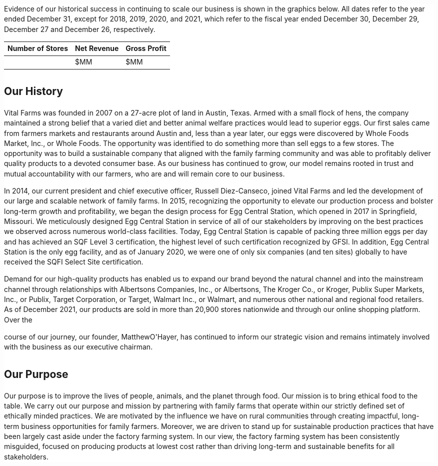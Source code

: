 Evidence of our historical success in continuing to scale our business is shown in the graphics below. All dates refer to the year ended December 31, except for 2018, 2019, 2020, and 2021, which refer to the fiscal year ended December 30, December 29, December 27 and December 26, respectively.

| Number of Stores   | Net Revenue   | Gross Profit   |
|--------------------|---------------|----------------|
|                    | $MM           | $MM            |

## Our History

Vital Farms was founded in 2007 on a 27-acre plot of land in Austin, Texas. Armed with a small flock of hens, the company maintained a strong belief that a varied diet and better animal welfare practices would lead to superior eggs. Our first sales came from farmers markets and restaurants around Austin and, less than a year later, our eggs were discovered by Whole Foods Market, Inc., or Whole Foods. The opportunity was identified to do something more than sell eggs to a few stores. The opportunity was to build a sustainable company that aligned with the family farming community and was able to profitably deliver quality products to a devoted consumer base. As our business has continued to grow, our model remains rooted in trust and mutual accountability with our farmers, who are and will remain core to our business.

In 2014, our current president and chief executive officer, Russell Diez-Canseco, joined Vital Farms and led the development of our large and scalable network of family farms. In 2015, recognizing the opportunity to elevate our production process and bolster long-term growth and profitability, we began the design process for Egg Central Station, which opened in 2017 in Springfield, Missouri. We meticulously designed Egg Central Station in service of all of our stakeholders by improving on the best practices we observed across numerous world-class facilities. Today, Egg Central Station is capable of packing three million eggs per day and has achieved an SQF Level 3 certification, the highest level of such certification recognized by GFSI. In addition, Egg Central Station is the only egg facility, and as of January 2020, we were one of only six companies (and ten sites) globally to have received the SQFI Select Site certification.

Demand for our high-quality products has enabled us to expand our brand beyond the natural channel and into the mainstream channel through relationships with Albertsons Companies, Inc., or Albertsons, The Kroger Co., or Kroger, Publix Super Markets, Inc., or Publix, Target Corporation, or Target, Walmart Inc., or Walmart, and numerous other national and regional food retailers. As of December 2021, our products are sold in more than 20,900 stores nationwide and through our online shopping platform. Over the

course of our journey, our founder, MatthewO'Hayer, has continued to inform our strategic vision and remains intimately involved with the business as our executive chairman.

## Our Purpose

Our purpose is to improve the lives of people, animals, and the planet through food. Our mission is to bring ethical food to the table. We carry out our purpose and mission by partnering with family farms that operate within our strictly defined set of ethically minded practices. We are motivated by the influence we have on rural communities through creating impactful, long-term business opportunities for family farmers. Moreover, we are driven to stand up for sustainable production practices that have been largely cast aside under the factory farming system. In our view, the factory farming system has been consistently misguided, focused on producing products at lowest cost rather than driving long-term and sustainable benefits for all stakeholders.
